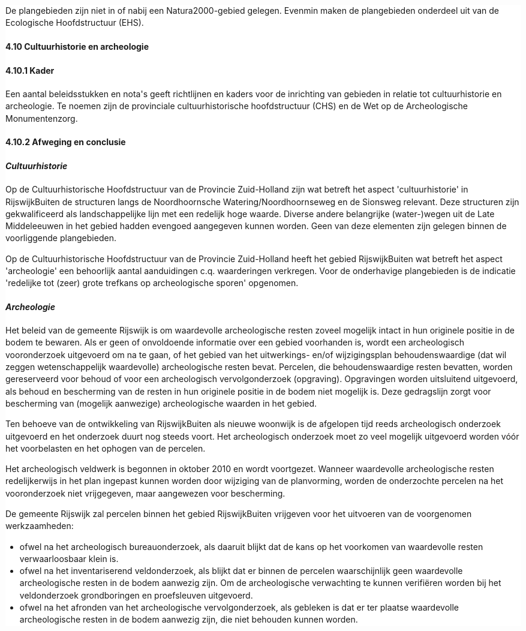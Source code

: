 De plangebieden zijn niet in of nabij een Natura2000-gebied gelegen. Evenmin maken de plangebieden onderdeel uit van de Ecologische Hoofdstructuur (EHS).

#### **4.10 Cultuurhistorie en archeologie**

#### **4.10.1 Kader**

Een aantal beleidsstukken en nota's geeft richtlijnen en kaders voor de inrichting van gebieden in relatie tot cultuurhistorie en archeologie. Te noemen zijn de provinciale cultuurhistorische hoofdstructuur (CHS) en de Wet op de Archeologische Monumentenzorg.

#### **4.10.2 Afweging en conclusie**

#### *Cultuurhistorie*

Op de Cultuurhistorische Hoofdstructuur van de Provincie Zuid-Holland zijn wat betreft het aspect 'cultuurhistorie' in RijswijkBuiten de structuren langs de Noordhoornsche Watering/Noordhoornseweg en de Sionsweg relevant. Deze structuren zijn gekwalificeerd als landschappelijke lijn met een redelijk hoge waarde. Diverse andere belangrijke (water-)wegen uit de Late Middeleeuwen in het gebied hadden evengoed aangegeven kunnen worden. Geen van deze elementen zijn gelegen binnen de voorliggende plangebieden.

Op de Cultuurhistorische Hoofdstructuur van de Provincie Zuid-Holland heeft het gebied RijswijkBuiten wat betreft het aspect 'archeologie' een behoorlijk aantal aanduidingen c.q. waarderingen verkregen. Voor de onderhavige plangebieden is de indicatie 'redelijke tot (zeer) grote trefkans op archeologische sporen' opgenomen.

#### *Archeologie*

Het beleid van de gemeente Rijswijk is om waardevolle archeologische resten zoveel mogelijk intact in hun originele positie in de bodem te bewaren. Als er geen of onvoldoende informatie over een gebied voorhanden is, wordt een archeologisch vooronderzoek uitgevoerd om na te gaan, of het gebied van het uitwerkings- en/of wijzigingsplan behoudenswaardige (dat wil zeggen wetenschappelijk waardevolle) archeologische resten bevat. Percelen, die behoudenswaardige resten bevatten, worden gereserveerd voor behoud of voor een archeologisch vervolgonderzoek (opgraving). Opgravingen worden uitsluitend uitgevoerd, als behoud en bescherming van de resten in hun originele positie in de bodem niet mogelijk is. Deze gedragslijn zorgt voor bescherming van (mogelijk aanwezige) archeologische waarden in het gebied.

Ten behoeve van de ontwikkeling van RijswijkBuiten als nieuwe woonwijk is de afgelopen tijd reeds archeologisch onderzoek uitgevoerd en het onderzoek duurt nog steeds voort. Het archeologisch onderzoek moet zo veel mogelijk uitgevoerd worden vóór het voorbelasten en het ophogen van de percelen.

Het archeologisch veldwerk is begonnen in oktober 2010 en wordt voortgezet. Wanneer waardevolle archeologische resten redelijkerwijs in het plan ingepast kunnen worden door wijziging van de planvorming, worden de onderzochte percelen na het vooronderzoek niet vrijgegeven, maar aangewezen voor bescherming.

De gemeente Rijswijk zal percelen binnen het gebied RijswijkBuiten vrijgeven voor het uitvoeren van de voorgenomen werkzaamheden:

- ofwel na het archeologisch bureauonderzoek, als daaruit blijkt dat de kans op het voorkomen van waardevolle resten verwaarloosbaar klein is.
- ofwel na het inventariserend veldonderzoek, als blijkt dat er binnen de percelen waarschijnlijk geen waardevolle archeologische resten in de bodem aanwezig zijn. Om de archeologische verwachting te kunnen verifiëren worden bij het veldonderzoek grondboringen en proefsleuven uitgevoerd.
- ofwel na het afronden van het archeologische vervolgonderzoek, als gebleken is dat er ter plaatse waardevolle archeologische resten in de bodem aanwezig zijn, die niet behouden kunnen worden.
